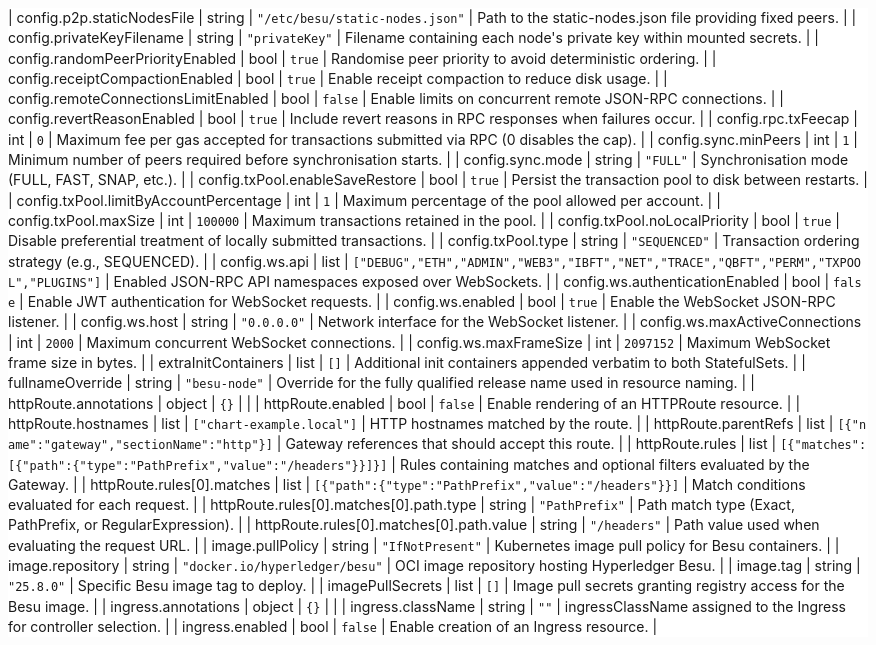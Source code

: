 | config.p2p.staticNodesFile | string | `"/etc/besu/static-nodes.json"` | Path to the static-nodes.json file providing fixed peers. |
| config.privateKeyFilename | string | `"privateKey"` | Filename containing each node's private key within mounted secrets. |
| config.randomPeerPriorityEnabled | bool | `true` | Randomise peer priority to avoid deterministic ordering. |
| config.receiptCompactionEnabled | bool | `true` | Enable receipt compaction to reduce disk usage. |
| config.remoteConnectionsLimitEnabled | bool | `false` | Enable limits on concurrent remote JSON-RPC connections. |
| config.revertReasonEnabled | bool | `true` | Include revert reasons in RPC responses when failures occur. |
| config.rpc.txFeecap | int | `0` | Maximum fee per gas accepted for transactions submitted via RPC (0 disables the cap). |
| config.sync.minPeers | int | `1` | Minimum number of peers required before synchronisation starts. |
| config.sync.mode | string | `"FULL"` | Synchronisation mode (FULL, FAST, SNAP, etc.). |
| config.txPool.enableSaveRestore | bool | `true` | Persist the transaction pool to disk between restarts. |
| config.txPool.limitByAccountPercentage | int | `1` | Maximum percentage of the pool allowed per account. |
| config.txPool.maxSize | int | `100000` | Maximum transactions retained in the pool. |
| config.txPool.noLocalPriority | bool | `true` | Disable preferential treatment of locally submitted transactions. |
| config.txPool.type | string | `"SEQUENCED"` | Transaction ordering strategy (e.g., SEQUENCED). |
| config.ws.api | list | `["DEBUG","ETH","ADMIN","WEB3","IBFT","NET","TRACE","QBFT","PERM","TXPOOL","PLUGINS"]` | Enabled JSON-RPC API namespaces exposed over WebSockets. |
| config.ws.authenticationEnabled | bool | `false` | Enable JWT authentication for WebSocket requests. |
| config.ws.enabled | bool | `true` | Enable the WebSocket JSON-RPC listener. |
| config.ws.host | string | `"0.0.0.0"` | Network interface for the WebSocket listener. |
| config.ws.maxActiveConnections | int | `2000` | Maximum concurrent WebSocket connections. |
| config.ws.maxFrameSize | int | `2097152` | Maximum WebSocket frame size in bytes. |
| extraInitContainers | list | `[]` | Additional init containers appended verbatim to both StatefulSets. |
| fullnameOverride | string | `"besu-node"` | Override for the fully qualified release name used in resource naming. |
| httpRoute.annotations | object | `{}` |  |
| httpRoute.enabled | bool | `false` | Enable rendering of an HTTPRoute resource. |
| httpRoute.hostnames | list | `["chart-example.local"]` | HTTP hostnames matched by the route. |
| httpRoute.parentRefs | list | `[{"name":"gateway","sectionName":"http"}]` | Gateway references that should accept this route. |
| httpRoute.rules | list | `[{"matches":[{"path":{"type":"PathPrefix","value":"/headers"}}]}]` | Rules containing matches and optional filters evaluated by the Gateway. |
| httpRoute.rules[0].matches | list | `[{"path":{"type":"PathPrefix","value":"/headers"}}]` | Match conditions evaluated for each request. |
| httpRoute.rules[0].matches[0].path.type | string | `"PathPrefix"` | Path match type (Exact, PathPrefix, or RegularExpression). |
| httpRoute.rules[0].matches[0].path.value | string | `"/headers"` | Path value used when evaluating the request URL. |
| image.pullPolicy | string | `"IfNotPresent"` | Kubernetes image pull policy for Besu containers. |
| image.repository | string | `"docker.io/hyperledger/besu"` | OCI image repository hosting Hyperledger Besu. |
| image.tag | string | `"25.8.0"` | Specific Besu image tag to deploy. |
| imagePullSecrets | list | `[]` | Image pull secrets granting registry access for the Besu image. |
| ingress.annotations | object | `{}` |  |
| ingress.className | string | `""` | ingressClassName assigned to the Ingress for controller selection. |
| ingress.enabled | bool | `false` | Enable creation of an Ingress resource. |
